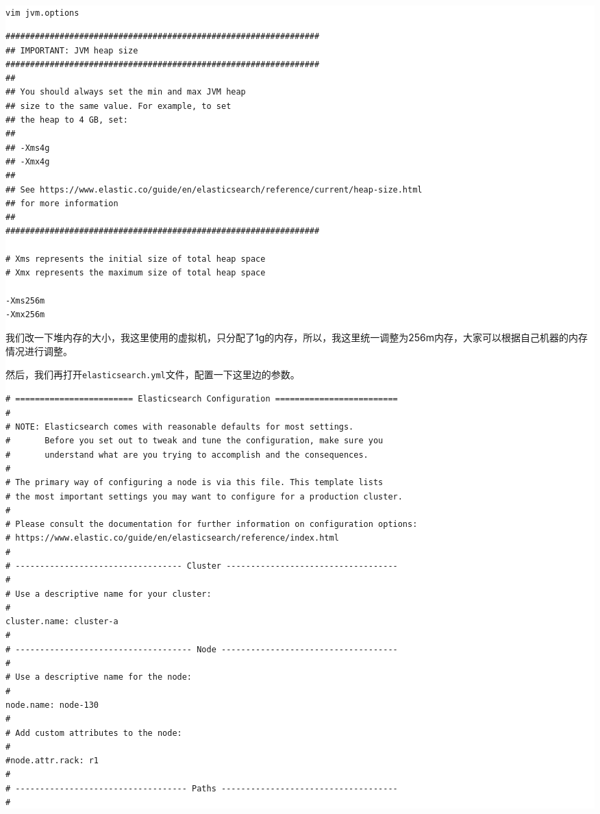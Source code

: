 ```shell
vim jvm.options
```

```shell
################################################################
## IMPORTANT: JVM heap size
################################################################
##
## You should always set the min and max JVM heap
## size to the same value. For example, to set
## the heap to 4 GB, set:
##
## -Xms4g
## -Xmx4g
##
## See https://www.elastic.co/guide/en/elasticsearch/reference/current/heap-size.html
## for more information
##
################################################################

# Xms represents the initial size of total heap space
# Xmx represents the maximum size of total heap space

-Xms256m
-Xmx256m

```

我们改一下堆内存的大小，我这里使用的虚拟机，只分配了1g的内存，所以，我这里统一调整为256m内存，大家可以根据自己机器的内存情况进行调整。

然后，我们再打开`elasticsearch.yml`文件，配置一下这里边的参数。

```shell
# ======================== Elasticsearch Configuration =========================
#
# NOTE: Elasticsearch comes with reasonable defaults for most settings.
#       Before you set out to tweak and tune the configuration, make sure you
#       understand what are you trying to accomplish and the consequences.
#
# The primary way of configuring a node is via this file. This template lists
# the most important settings you may want to configure for a production cluster.
#
# Please consult the documentation for further information on configuration options:
# https://www.elastic.co/guide/en/elasticsearch/reference/index.html
#
# ---------------------------------- Cluster -----------------------------------
#
# Use a descriptive name for your cluster:
#
cluster.name: cluster-a
#
# ------------------------------------ Node ------------------------------------
#
# Use a descriptive name for the node:
#
node.name: node-130
#
# Add custom attributes to the node:
#
#node.attr.rack: r1
#
# ----------------------------------- Paths ------------------------------------
#

```
